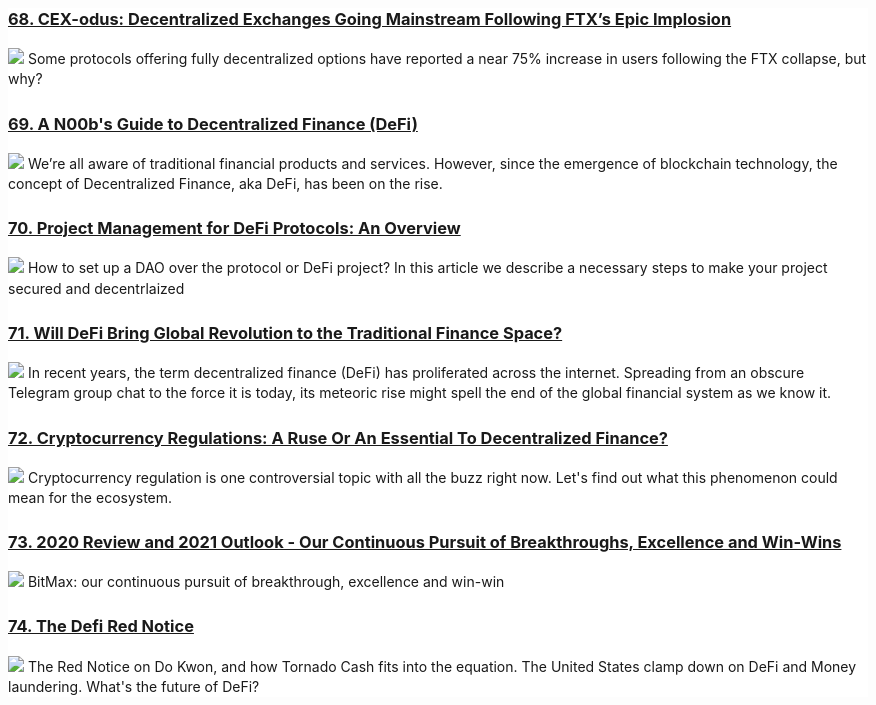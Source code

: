 ### [68. CEX-odus: Decentralized Exchanges Going Mainstream Following FTX’s Epic Implosion](https://hackernoon.com/cex-odus-decentralized-exchanges-going-mainstream-following-ftxs-epic-implosion)
![](https://cdn.hackernoon.com/images/BGPJgyOxZXdpI9mLj83kvUHMgtS2-df93sw4.jpeg)
Some protocols offering fully decentralized options have reported a near 75% increase in users following the FTX collapse, but why?

### [69. A N00b's Guide to Decentralized Finance (DeFi)](https://hackernoon.com/a-n00bs-guide-to-decentralized-finance-defi-sa2a3xsw)
![](https://firebasestorage.googleapis.com/v0/b/hackernoon-app.appspot.com/o/images%2F6a5X22MK86Pp4XrXBVZNGMjWIxJ3-g0263umv.png?alt=media&token=ca2410b9-dcd0-48c4-aa64-68035c387456)
We’re all aware of traditional financial products and services. However, since the emergence of blockchain technology, the concept of Decentralized Finance, aka DeFi, has been on the rise.

### [70. Project Management for DeFi Protocols: An Overview](https://hackernoon.com/project-management-for-defi-protocols-an-overview)
![](https://cdn.hackernoon.com/images/PsbYH0Gf7bSdaWavmIxhltNrJig1-nwe3i5b.jpeg)
How to set up a DAO over the protocol or DeFi project? In this article we describe a necessary steps to make your project secured and decentrlaized

### [71. Will DeFi Bring Global Revolution to the Traditional Finance Space?](https://hackernoon.com/will-defi-bring-global-revolution-to-the-traditional-finance-space-de1l379t)
![](https://cdn.hackernoon.com/images/DEVYchay15OdKb7A8KxxpnlT1ce2-39835nx.jpeg)
In recent years, the term decentralized finance (DeFi) has proliferated across the internet. Spreading from an obscure Telegram group chat to the force it is today, its meteoric rise might spell the end of the global financial system as we know it.

### [72. Cryptocurrency Regulations: A Ruse Or An Essential To Decentralized Finance?](https://hackernoon.com/cryptocurrency-regulations-a-ruse-or-an-essential-to-decentralized-finance)
![](https://cdn.hackernoon.com/images/xC2EA4fmH7drPQTliecLxzRLYl53-n593qoo.jpeg)
Cryptocurrency regulation is one controversial topic with all the buzz right now. Let's find out what this phenomenon could mean for the ecosystem. 

### [73. 2020 Review and 2021 Outlook - Our Continuous Pursuit of Breakthroughs, Excellence and Win-Wins](https://hackernoon.com/2020-review-and-2021-outlook-our-continuous-pursuit-of-breakthroughs-excellence-and-win-wins-rh1a33d9)
![](https://cdn.hackernoon.com/images/ISddYUL8uSe6hRvVE8USNCtLCko1-jv73338.jpeg)
BitMax: our continuous pursuit of breakthrough, excellence and win-win

### [74. The Defi Red Notice ](https://hackernoon.com/the-defi-red-notice)
![](https://cdn.hackernoon.com/images/MildjKUxEYMxiz4D3zS1sb2wm2C3-mv93vdk.jpeg)
The Red Notice on Do Kwon, and how Tornado Cash fits into the equation. The United States clamp down on DeFi and Money laundering. What's the future of DeFi?
